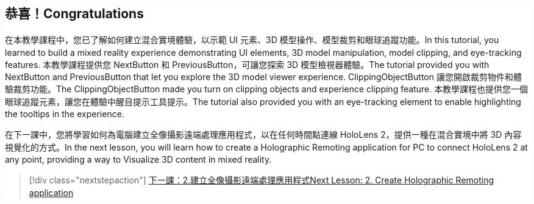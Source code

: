 ## <a name="congratulations"></a><span data-ttu-id="a0c40-220">恭喜！</span><span class="sxs-lookup"><span data-stu-id="a0c40-220">Congratulations</span></span>

<span data-ttu-id="a0c40-221">在本教學課程中，您已了解如何建立混合實境體驗，以示範 UI 元素、3D 模型操作、模型裁剪和眼球追蹤功能。</span><span class="sxs-lookup"><span data-stu-id="a0c40-221">In this tutorial, you learned to build a mixed reality experience demonstrating UI elements, 3D model manipulation, model clipping, and eye-tracking features.</span></span> <span data-ttu-id="a0c40-222">本教學課程提供您 NextButton 和 PreviousButton，可讓您探索 3D 模型檢視器體驗。</span><span class="sxs-lookup"><span data-stu-id="a0c40-222">The tutorial provided you with NextButton and PreviousButton that let you explore the 3D model viewer experience.</span></span> <span data-ttu-id="a0c40-223">ClippingObjectButton 讓您開啟裁剪物件和體驗裁剪功能。</span><span class="sxs-lookup"><span data-stu-id="a0c40-223">The ClippingObjectButton made you turn on clipping objects and experience clipping feature.</span></span> <span data-ttu-id="a0c40-224">本教學課程也提供您一個眼球追蹤元素，讓您在體驗中醒目提示工具提示。</span><span class="sxs-lookup"><span data-stu-id="a0c40-224">The tutorial also provided you with an eye-tracking element to enable highlighting the tooltips in the experience.</span></span>

<span data-ttu-id="a0c40-225">在下一課中，您將學習如何為電腦建立全像攝影遠端處理應用程式，以在任何時間點連線 HoloLens 2，提供一種在混合實境中將 3D 內容視覺化的方式。</span><span class="sxs-lookup"><span data-stu-id="a0c40-225">In the next lesson, you will learn how to create a Holographic Remoting application for PC to connect HoloLens 2 at any point, providing a way to Visualize 3D content in mixed reality.</span></span>

> [!div class="nextstepaction"]
> [<span data-ttu-id="a0c40-226">下一課：2.建立全像攝影遠端處理應用程式</span><span class="sxs-lookup"><span data-stu-id="a0c40-226">Next Lesson: 2. Create Holographic Remoting application</span></span>](mr-learning-pc-holographic-remoting-02.md)